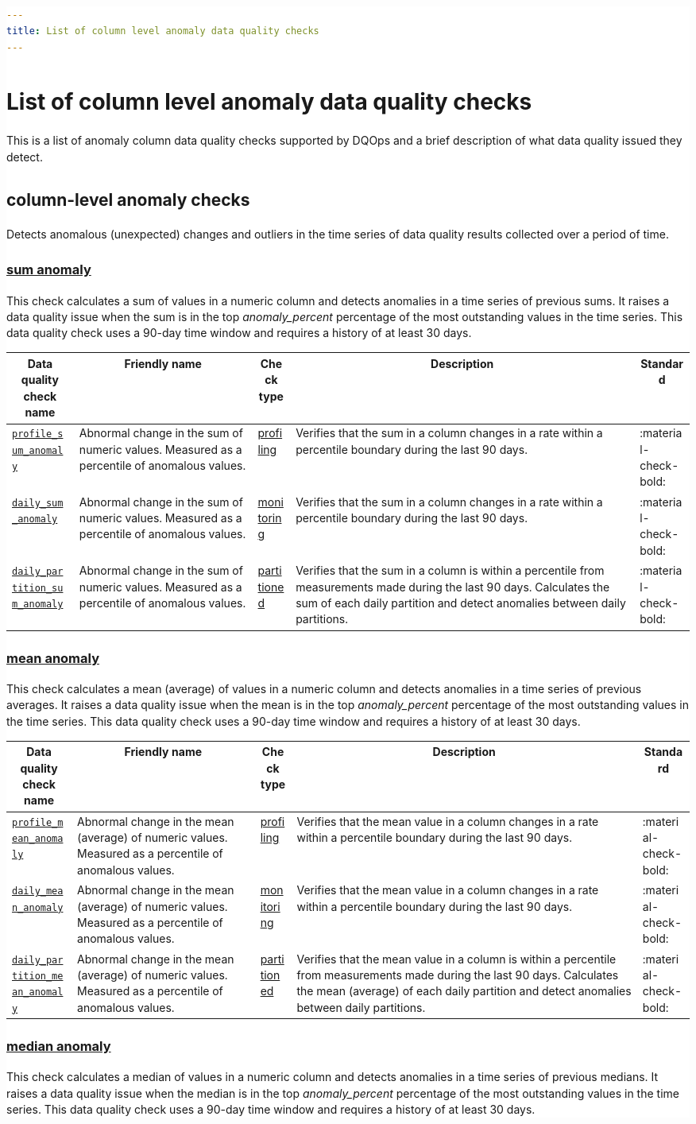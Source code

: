 ```yaml
---
title: List of column level anomaly data quality checks
---
```

# List of column level anomaly data quality checks

This is a list of anomaly column data quality checks supported by DQOps and a brief description of what data quality issued they detect.




## column-level anomaly checks
Detects anomalous (unexpected) changes and outliers in the time series of data quality results collected over a period of time.

### [sum anomaly](./sum-anomaly.md)
This check calculates a sum of values in a numeric column and detects anomalies in a time series of previous sums.
 It raises a data quality issue when the sum is in the top *anomaly_percent* percentage of the most outstanding values in the time series.
 This data quality check uses a 90-day time window and requires a history of at least 30 days.


| Data quality check name | Friendly name | Check type | Description | Standard |
|-------------------------|---------------|------------|-------------|----------|
|[<span class="no-wrap-code">`profile_sum_anomaly`</span>](./sum-anomaly.md#profile-sum-anomaly)|Abnormal change in the sum of numeric values. Measured as a percentile of anomalous values.|[profiling](../../../dqo-concepts/definition-of-data-quality-checks/data-profiling-checks.md)|Verifies that the sum in a column changes in a rate within a percentile boundary during the last 90 days.|:material-check-bold:|
|[<span class="no-wrap-code">`daily_sum_anomaly`</span>](./sum-anomaly.md#daily-sum-anomaly)|Abnormal change in the sum of numeric values. Measured as a percentile of anomalous values.|[monitoring](../../../dqo-concepts/definition-of-data-quality-checks/data-observability-monitoring-checks.md)|Verifies that the sum in a column changes in a rate within a percentile boundary during the last 90 days.|:material-check-bold:|
|[<span class="no-wrap-code">`daily_partition_sum_anomaly`</span>](./sum-anomaly.md#daily-partition-sum-anomaly)|Abnormal change in the sum of numeric values. Measured as a percentile of anomalous values.|[partitioned](../../../dqo-concepts/definition-of-data-quality-checks/partition-checks.md)|Verifies that the sum in a column is within a percentile from measurements made during the last 90 days. Calculates the sum of each daily partition and detect anomalies between daily partitions.|:material-check-bold:|



### [mean anomaly](./mean-anomaly.md)
This check calculates a mean (average) of values in a numeric column and detects anomalies in a time series of previous averages.
 It raises a data quality issue when the mean is in the top *anomaly_percent* percentage of the most outstanding values in the time series.
 This data quality check uses a 90-day time window and requires a history of at least 30 days.


| Data quality check name | Friendly name | Check type | Description | Standard |
|-------------------------|---------------|------------|-------------|----------|
|[<span class="no-wrap-code">`profile_mean_anomaly`</span>](./mean-anomaly.md#profile-mean-anomaly)|Abnormal change in the mean (average) of numeric values. Measured as a percentile of anomalous values.|[profiling](../../../dqo-concepts/definition-of-data-quality-checks/data-profiling-checks.md)|Verifies that the mean value in a column changes in a rate within a percentile boundary during the last 90 days.|:material-check-bold:|
|[<span class="no-wrap-code">`daily_mean_anomaly`</span>](./mean-anomaly.md#daily-mean-anomaly)|Abnormal change in the mean (average) of numeric values. Measured as a percentile of anomalous values.|[monitoring](../../../dqo-concepts/definition-of-data-quality-checks/data-observability-monitoring-checks.md)|Verifies that the mean value in a column changes in a rate within a percentile boundary during the last 90 days.|:material-check-bold:|
|[<span class="no-wrap-code">`daily_partition_mean_anomaly`</span>](./mean-anomaly.md#daily-partition-mean-anomaly)|Abnormal change in the mean (average) of numeric values. Measured as a percentile of anomalous values.|[partitioned](../../../dqo-concepts/definition-of-data-quality-checks/partition-checks.md)|Verifies that the mean value in a column is within a percentile from measurements made during the last 90 days. Calculates the mean (average) of each daily partition and detect anomalies between daily partitions.|:material-check-bold:|



### [median anomaly](./median-anomaly.md)
This check calculates a median of values in a numeric column and detects anomalies in a time series of previous medians.
 It raises a data quality issue when the median is in the top *anomaly_percent* percentage of the most outstanding values in the time series.
 This data quality check uses a 90-day time window and requires a history of at least 30 days.
